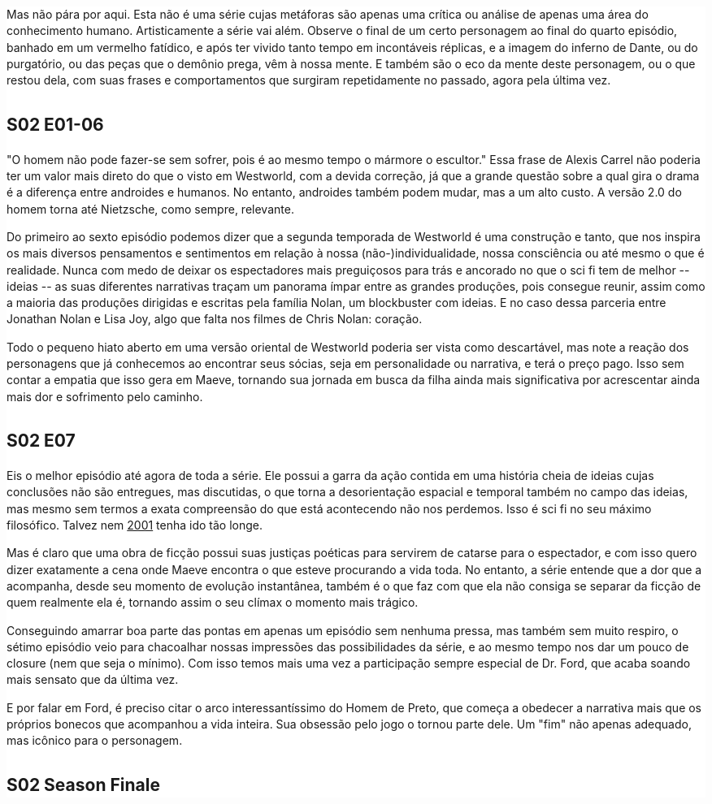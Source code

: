 Mas não pára por aqui. Esta não é uma série cujas metáforas são apenas uma crítica ou análise de apenas uma área do conhecimento humano. Artisticamente a série vai além. Observe o final de um certo personagem ao final do quarto episódio, banhado em um vermelho fatídico, e após ter vivido tanto tempo em incontáveis réplicas, e a imagem do inferno de Dante, ou do purgatório, ou das peças que o demônio prega, vêm à nossa mente. E também são o eco da mente deste personagem, ou o que restou dela, com suas frases e comportamentos que surgiram repetidamente no passado, agora pela última vez.

## S02 E01-06

"O homem não pode fazer-se sem sofrer, pois é ao mesmo tempo o mármore o escultor." Essa frase de Alexis Carrel não poderia ter um valor mais direto do que o visto em Westworld, com a devida correção, já que a grande questão sobre a qual gira o drama é a diferença entre androides e humanos. No entanto, androides também podem mudar, mas a um alto custo. A versão 2.0 do homem torna até Nietzsche, como sempre, relevante.

Do primeiro ao sexto episódio podemos dizer que a segunda temporada de Westworld é uma construção e tanto, que nos inspira os mais diversos pensamentos e sentimentos em relação à nossa (não-)individualidade, nossa consciência ou até mesmo o que é realidade. Nunca com medo de deixar os espectadores mais preguiçosos para trás e ancorado no que o sci fi tem de melhor -- ideias -- as suas diferentes narrativas traçam um panorama ímpar entre as grandes produções, pois consegue reunir, assim como a maioria das produções dirigidas e escritas pela família Nolan, um blockbuster com ideias. E no caso dessa parceria entre Jonathan Nolan e Lisa Joy, algo que falta nos filmes de Chris Nolan: coração.

Todo o pequeno hiato aberto em uma versão oriental de Westworld poderia ser vista como descartável, mas note a reação dos personagens que já conhecemos ao encontrar seus sócias, seja em personalidade ou narrativa, e terá o preço pago. Isso sem contar a empatia que isso gera em Maeve, tornando sua jornada em busca da filha ainda mais significativa por acrescentar ainda mais dor e sofrimento pelo caminho.

## S02 E07

Eis o melhor episódio até agora de toda a série. Ele possui a garra da ação contida em uma história cheia de ideias cujas conclusões não são entregues, mas discutidas, o que torna a desorientação espacial e temporal também no campo das ideias, mas mesmo sem termos a exata compreensão do que está acontecendo não nos perdemos. Isso é sci fi no seu máximo filosófico. Talvez nem [2001](/2001-uma-odisseia-no-espaco) tenha ido tão longe.

Mas é claro que uma obra de ficção possui suas justiças poéticas para servirem de catarse para o espectador, e com isso quero dizer exatamente a cena onde Maeve encontra o que esteve procurando a vida toda. No entanto, a série entende que a dor que a acompanha, desde seu momento de evolução instantânea, também é o que faz com que ela não consiga se separar da ficção de quem realmente ela é, tornando assim o seu clímax o momento mais trágico.

Conseguindo amarrar boa parte das pontas em apenas um episódio sem nenhuma pressa, mas também sem muito respiro, o sétimo episódio veio para chacoalhar nossas impressões das possibilidades da série, e ao mesmo tempo nos dar um pouco de closure (nem que seja o mínimo). Com isso temos mais uma vez a participação sempre especial de Dr. Ford, que acaba soando mais sensato que da última vez.

E por falar em Ford, é preciso citar o arco interessantíssimo do Homem de Preto, que começa a obedecer a narrativa mais que os próprios bonecos que acompanhou a vida inteira. Sua obsessão pelo jogo o tornou parte dele. Um "fim" não apenas adequado, mas icônico para o personagem.

## S02 Season Finale
